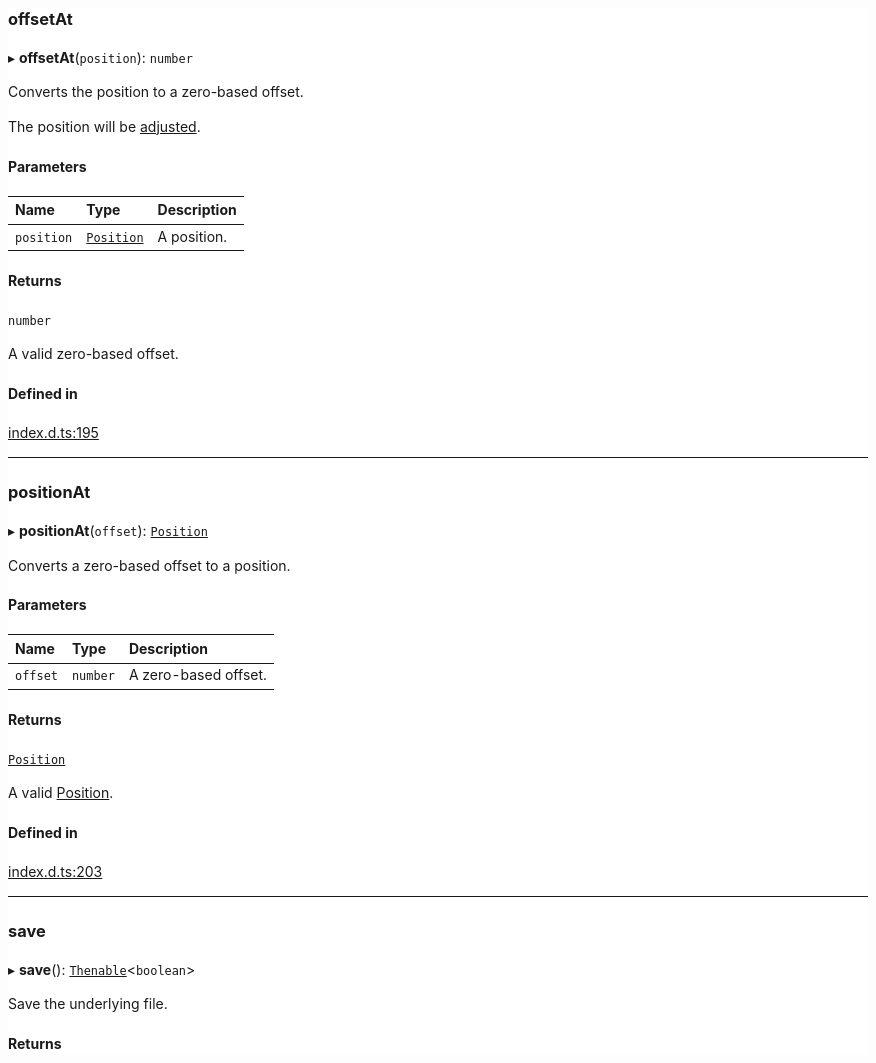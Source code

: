### offsetAt

▸ **offsetAt**(`position`): `number`

Converts the position to a zero-based offset.

The position will be [adjusted](codearts_plugin_.TextDocument.md#validateposition).

#### Parameters

| Name | Type | Description |
| :------ | :------ | :------ |
| `position` | [`Position`](../classes/codearts_plugin_.Position.md) | A position. |

#### Returns

`number`

A valid zero-based offset.

#### Defined in

[index.d.ts:195](https://github.com/huaweicloud/cloudide-plugin-api/blob/03b481c/index.d.ts#L195)

___

### positionAt

▸ **positionAt**(`offset`): [`Position`](../classes/codearts_plugin_.Position.md)

Converts a zero-based offset to a position.

#### Parameters

| Name | Type | Description |
| :------ | :------ | :------ |
| `offset` | `number` | A zero-based offset. |

#### Returns

[`Position`](../classes/codearts_plugin_.Position.md)

A valid [Position](../classes/codearts_plugin_.Position.md).

#### Defined in

[index.d.ts:203](https://github.com/huaweicloud/cloudide-plugin-api/blob/03b481c/index.d.ts#L203)

___

### save

▸ **save**(): [`Thenable`](Thenable.md)<`boolean`\>

Save the underlying file.

#### Returns
